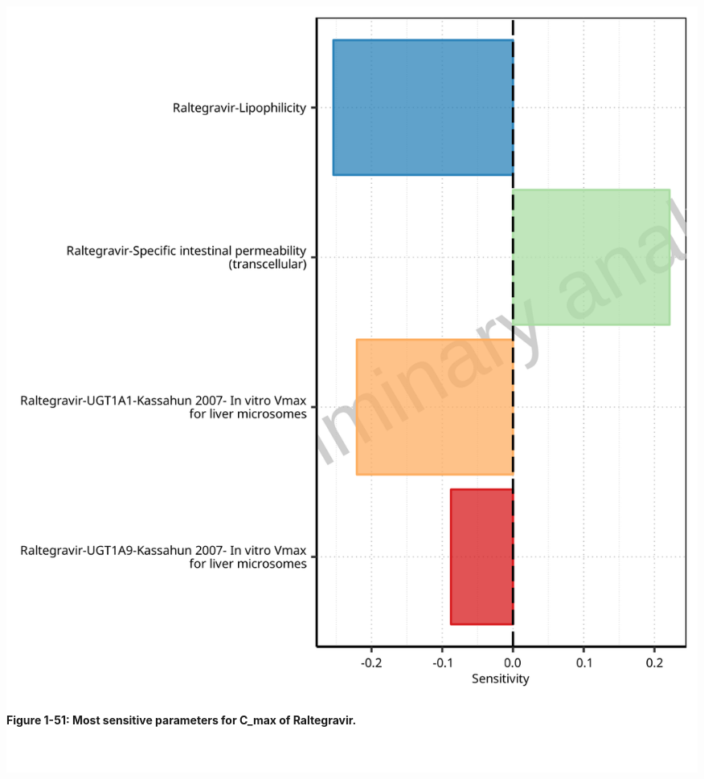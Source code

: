 ![](Sensitivity/Raltegravir_400mg__lactose_formulation_-1_sensitivity_C_max.png)



**Figure 1-51: Most sensitive parameters for C_max of Raltegravir.**


<br>
<br>

